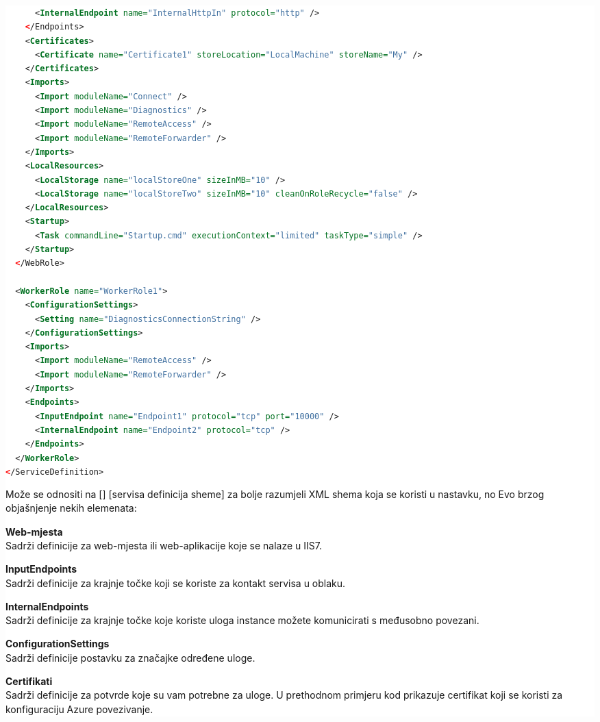 ```xml
      <InternalEndpoint name="InternalHttpIn" protocol="http" />
    </Endpoints>
    <Certificates>
      <Certificate name="Certificate1" storeLocation="LocalMachine" storeName="My" />
    </Certificates>
    <Imports>
      <Import moduleName="Connect" />
      <Import moduleName="Diagnostics" />
      <Import moduleName="RemoteAccess" />
      <Import moduleName="RemoteForwarder" />
    </Imports>
    <LocalResources>
      <LocalStorage name="localStoreOne" sizeInMB="10" />
      <LocalStorage name="localStoreTwo" sizeInMB="10" cleanOnRoleRecycle="false" />
    </LocalResources>
    <Startup>
      <Task commandLine="Startup.cmd" executionContext="limited" taskType="simple" />
    </Startup>
  </WebRole>

  <WorkerRole name="WorkerRole1">
    <ConfigurationSettings>
      <Setting name="DiagnosticsConnectionString" />
    </ConfigurationSettings>
    <Imports>
      <Import moduleName="RemoteAccess" />
      <Import moduleName="RemoteForwarder" />
    </Imports>
    <Endpoints>
      <InputEndpoint name="Endpoint1" protocol="tcp" port="10000" />
      <InternalEndpoint name="Endpoint2" protocol="tcp" />
    </Endpoints>
  </WorkerRole>
</ServiceDefinition>
```

Može se odnositi na [] [servisa definicija sheme] za bolje razumjeli XML shema koja se koristi u nastavku, no Evo brzog objašnjenje nekih elemenata:

**Web-mjesta**  
Sadrži definicije za web-mjesta ili web-aplikacije koje se nalaze u IIS7.

**InputEndpoints**  
Sadrži definicije za krajnje točke koji se koriste za kontakt servisa u oblaku.

**InternalEndpoints**  
Sadrži definicije za krajnje točke koje koriste uloga instance možete komunicirati s međusobno povezani.

**ConfigurationSettings**  
Sadrži definicije postavku za značajke određene uloge.

**Certifikati**  
Sadrži definicije za potvrde koje su vam potrebne za uloge. U prethodnom primjeru kod prikazuje certifikat koji se koristi za konfiguraciju Azure povezivanje.


[deploy]: cloud-services-how-to-create-deploy-portal.md
[remotedesktop]: cloud-services-role-enable-remote-desktop.md
[vs_remote]: ../vs-azure-tools-remote-desktop-roles.md
[vs_deploy]: ../vs-azure-tools-cloud-service-publish-set-up-required-services-in-visual-studio.md
[vs_reconfigure]: ../vs-azure-tools-configure-roles-for-cloud-service.md
[vs_create]: ../vs-azure-tools-azure-project-create.md